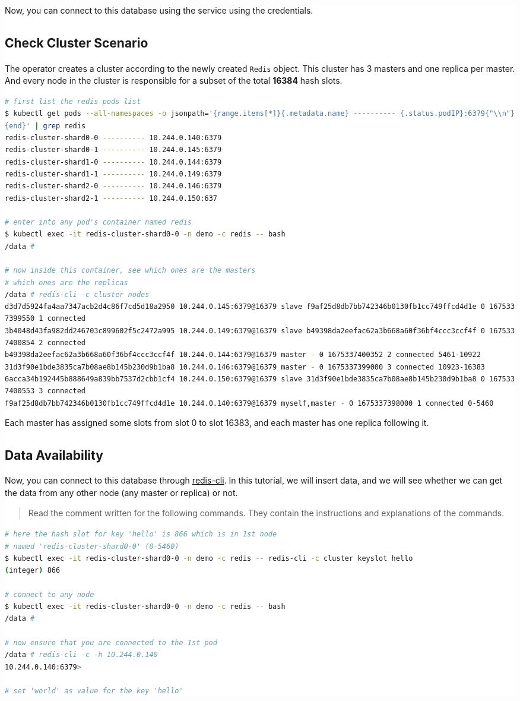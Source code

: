 Now, you can connect to this database using the service using the credentials. 
## Check Cluster Scenario

The operator creates a cluster according to the newly created `Redis` object. This cluster has 3 masters and one replica per master. And every node in the cluster is responsible for a subset of the total **16384** hash slots.

```bash
# first list the redis pods list
$ kubectl get pods --all-namespaces -o jsonpath='{range.items[*]}{.metadata.name} ---------- {.status.podIP}:6379{"\\n"}{end}' | grep redis
redis-cluster-shard0-0 ---------- 10.244.0.140:6379
redis-cluster-shard0-1 ---------- 10.244.0.145:6379
redis-cluster-shard1-0 ---------- 10.244.0.144:6379
redis-cluster-shard1-1 ---------- 10.244.0.149:6379
redis-cluster-shard2-0 ---------- 10.244.0.146:6379
redis-cluster-shard2-1 ---------- 10.244.0.150:637

# enter into any pod's container named redis
$ kubectl exec -it redis-cluster-shard0-0 -n demo -c redis -- bash
/data #

# now inside this container, see which ones are the masters
# which ones are the replicas
/data # redis-cli -c cluster nodes
d3d7d5924fa4aa7347acb2d4c86f7cd5d18a2950 10.244.0.145:6379@16379 slave f9af25d8db7bb742346b0130fb1cc749ffcd4d1e 0 1675337399550 1 connected
3b4048d43fa982dd246703c899602f5c2472a995 10.244.0.149:6379@16379 slave b49398da2eefac62a3b668a60f36bf4ccc3ccf4f 0 1675337400854 2 connected
b49398da2eefac62a3b668a60f36bf4ccc3ccf4f 10.244.0.144:6379@16379 master - 0 1675337400352 2 connected 5461-10922
31d3f90e1bde3835ca7b08ae8b145b230d9b1ba8 10.244.0.146:6379@16379 master - 0 1675337399000 3 connected 10923-16383
6acca34b192445b888649a839bb7537d2cbb1cf4 10.244.0.150:6379@16379 slave 31d3f90e1bde3835ca7b08ae8b145b230d9b1ba8 0 1675337400553 3 connected
f9af25d8db7bb742346b0130fb1cc749ffcd4d1e 10.244.0.140:6379@16379 myself,master - 0 1675337398000 1 connected 0-5460
```
Each master has assigned some slots from slot 0 to slot 16383, and each master has one replica following it. 

## Data Availability

Now, you can connect to this database through [redis-cli](https://redis.io/topics/rediscli). In this tutorial, we will insert data, and we will see whether we can get the data from any other node (any master or replica) or not.

> Read the comment written for the following commands. They contain the instructions and explanations of the commands.

```bash
# here the hash slot for key 'hello' is 866 which is in 1st node
# named 'redis-cluster-shard0-0' (0-5460)
$ kubectl exec -it redis-cluster-shard0-0 -n demo -c redis -- redis-cli -c cluster keyslot hello
(integer) 866

# connect to any node
$ kubectl exec -it redis-cluster-shard0-0 -n demo -c redis -- bash
/data #

# now ensure that you are connected to the 1st pod
/data # redis-cli -c -h 10.244.0.140
10.244.0.140:6379>

# set 'world' as value for the key 'hello'
```